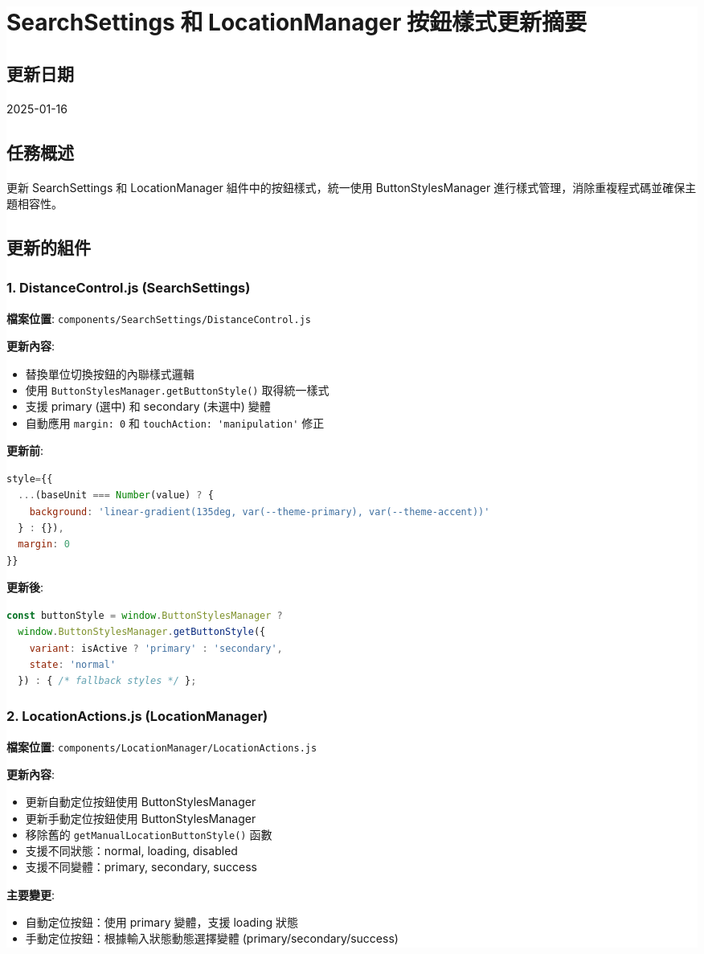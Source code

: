 # SearchSettings 和 LocationManager 按鈕樣式更新摘要

## 更新日期
2025-01-16

## 任務概述
更新 SearchSettings 和 LocationManager 組件中的按鈕樣式，統一使用 ButtonStylesManager 進行樣式管理，消除重複程式碼並確保主題相容性。

## 更新的組件

### 1. DistanceControl.js (SearchSettings)
**檔案位置**: `components/SearchSettings/DistanceControl.js`

**更新內容**:
- 替換單位切換按鈕的內聯樣式邏輯
- 使用 `ButtonStylesManager.getButtonStyle()` 取得統一樣式
- 支援 primary (選中) 和 secondary (未選中) 變體
- 自動應用 `margin: 0` 和 `touchAction: 'manipulation'` 修正

**更新前**:
```javascript
style={{
  ...(baseUnit === Number(value) ? {
    background: 'linear-gradient(135deg, var(--theme-primary), var(--theme-accent))'
  } : {}),
  margin: 0
}}
```

**更新後**:
```javascript
const buttonStyle = window.ButtonStylesManager ? 
  window.ButtonStylesManager.getButtonStyle({
    variant: isActive ? 'primary' : 'secondary',
    state: 'normal'
  }) : { /* fallback styles */ };
```

### 2. LocationActions.js (LocationManager)
**檔案位置**: `components/LocationManager/LocationActions.js`

**更新內容**:
- 更新自動定位按鈕使用 ButtonStylesManager
- 更新手動定位按鈕使用 ButtonStylesManager
- 移除舊的 `getManualLocationButtonStyle()` 函數
- 支援不同狀態：normal, loading, disabled
- 支援不同變體：primary, secondary, success

**主要變更**:
- 自動定位按鈕：使用 primary 變體，支援 loading 狀態
- 手動定位按鈕：根據輸入狀態動態選擇變體 (primary/secondary/success)
